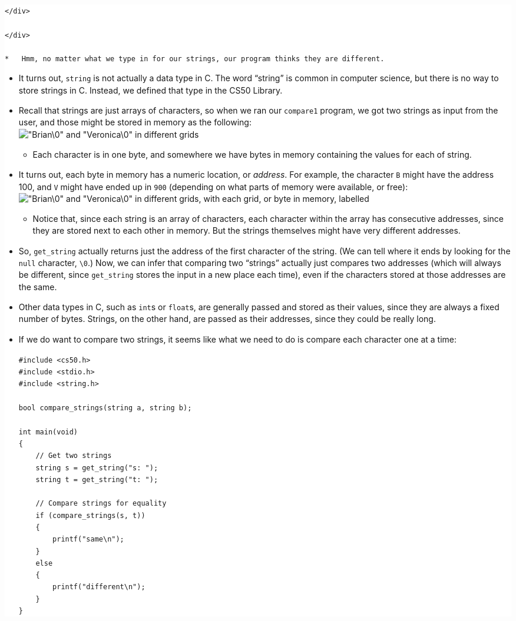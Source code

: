     </div>

    </div>

    *   Hmm, no matter what we type in for our strings, our program thinks they are different.
*   It turns out, `string` is not actually a data type in C. The word “string” is common in computer science, but there is no way to store strings in C. Instead, we defined that type in the CS50 Library.
*   Recall that strings are just arrays of characters, so when we ran our `compare1` program, we got two strings as input from the user, and those might be stored in memory as the following:  
    !["Brian\0" and "Veronica\0" in different grids](/college/2018/fall/weeks/3/notes/strings.png)
    *   Each character is in one byte, and somewhere we have bytes in memory containing the values for each of string.
*   It turns out, each byte in memory has a numeric location, or _address_. For example, the character `B` might have the address 100, and `V` might have ended up in `900` (depending on what parts of memory were available, or free):  
    !["Brian\0" and "Veronica\0" in different grids, with each grid, or byte in memory, labelled](/college/2018/fall/weeks/3/notes/strings_with_addresses.png)
    *   Notice that, since each string is an array of characters, each character within the array has consecutive addresses, since they are stored next to each other in memory. But the strings themselves might have very different addresses.
*   So, `get_string` actually returns just the address of the first character of the string. (We can tell where it ends by looking for the `null` character, `\0`.) Now, we can infer that comparing two “strings” actually just compares two addresses (which will always be different, since `get_string` stores the input in a new place each time), even if the characters stored at those addresses are the same.
*   Other data types in C, such as `int`s or `float`s, are generally passed and stored as their values, since they are always a fixed number of bytes. Strings, on the other hand, are passed as their addresses, since they could be really long.
*   If we do want to compare two strings, it seems like what we need to do is compare each character one at a time:

    <div class="language-c highlighter-rouge">

    <div class="highlight">

        #include <cs50.h>
        #include <stdio.h>
        #include <string.h>

        bool compare_strings(string a, string b);

        int main(void)
        {
            // Get two strings
            string s = get_string("s: ");
            string t = get_string("t: ");

            // Compare strings for equality
            if (compare_strings(s, t))
            {
                printf("same\n");
            }
            else
            {
                printf("different\n");
            }
        }
